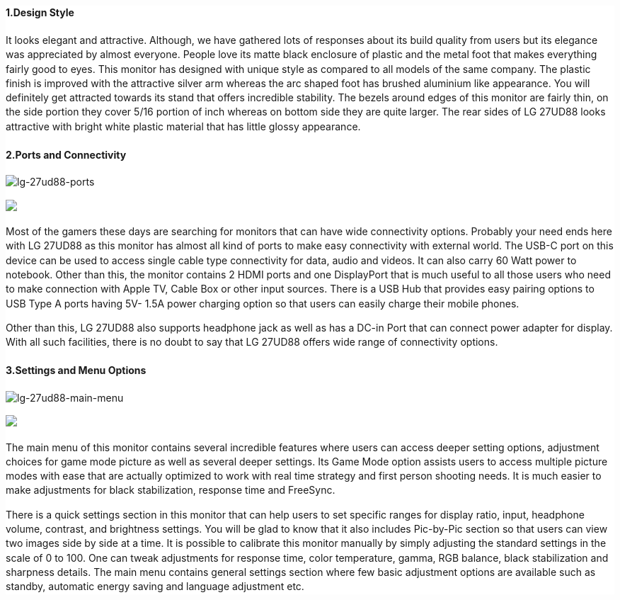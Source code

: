 #### 1.Design Style

 It looks elegant and attractive. Although, we have gathered lots of responses about its build quality from users but its elegance was appreciated by almost everyone. People love its matte black enclosure of plastic and the metal foot that makes everything fairly good to eyes. This monitor has designed with unique style as compared to all models of the same company. The plastic finish is improved with the attractive silver arm whereas the arc shaped foot has brushed aluminium like appearance. You will definitely get attracted towards its stand that offers incredible stability. The bezels around edges of this monitor are fairly thin, on the side portion they cover 5/16 portion of inch whereas on bottom side they are quite larger. The rear sides of LG 27UD88 looks attractive with bright white plastic material that has little glossy appearance.

#### 2.Ports and Connectivity

![lg-27ud88-ports](https://images.wondershare.com/filmora/article-images/lg-27ud88-ports.jpg)


<a href="https://store.nero.com/order/checkout.php?PRODS=22889392&QTY=1&AFFILIATE=108875&CART=1"><img src="http://webstatic.nero.com/nero2015-com-wAssets/img/affiliate/media/banner728-90eng.jpg" border="0"></a>

 Most of the gamers these days are searching for monitors that can have wide connectivity options. Probably your need ends here with LG 27UD88 as this monitor has almost all kind of ports to make easy connectivity with external world. The USB-C port on this device can be used to access single cable type connectivity for data, audio and videos. It can also carry 60 Watt power to notebook. Other than this, the monitor contains 2 HDMI ports and one DisplayPort that is much useful to all those users who need to make connection with Apple TV, Cable Box or other input sources. There is a USB Hub that provides easy pairing options to USB Type A ports having 5V- 1.5A power charging option so that users can easily charge their mobile phones.

 Other than this, LG 27UD88 also supports headphone jack as well as has a DC-in Port that can connect power adapter for display. With all such facilities, there is no doubt to say that LG 27UD88 offers wide range of connectivity options.

#### 3.Settings and Menu Options

![lg-27ud88-main-menu](https://images.wondershare.com/filmora/article-images/lg-27ud88-main-menu.jpg)


<a href="https://store.bitdefender.com/affiliate.php?ACCOUNT=BITLATIN&AFFILIATE=108875&PATH=http%3A%2F%2Fwww.bitdefender.com%2Fbusiness%3FAFFILIATE%3D108875%26RESOURCE%3D30%2525%2BOff%2Ball%2BGravityZone%2BProducts"><img src="https://www.bitdefender.com/content/dam/bitdefender/business/campaign/1200X628.png" border="0"></a>

 The main menu of this monitor contains several incredible features where users can access deeper setting options, adjustment choices for game mode picture as well as several deeper settings. Its Game Mode option assists users to access multiple picture modes with ease that are actually optimized to work with real time strategy and first person shooting needs. It is much easier to make adjustments for black stabilization, response time and FreeSync.

 There is a quick settings section in this monitor that can help users to set specific ranges for display ratio, input, headphone volume, contrast, and brightness settings. You will be glad to know that it also includes Pic-by-Pic section so that users can view two images side by side at a time. It is possible to calibrate this monitor manually by simply adjusting the standard settings in the scale of 0 to 100\. One can tweak adjustments for response time, color temperature, gamma, RGB balance, black stabilization and sharpness details. The main menu contains general settings section where few basic adjustment options are available such as standby, automatic energy saving and language adjustment etc.
